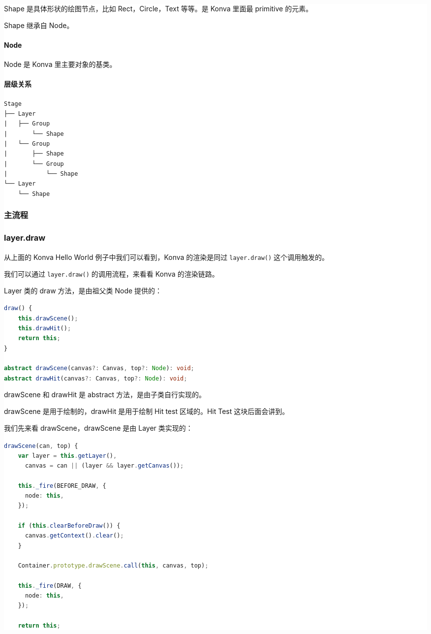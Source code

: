 Shape 是具体形状的绘图节点，比如 Rect，Circle，Text 等等。是 Konva 里面最 primitive 的元素。

Shape 继承自 Node。

#### Node

Node 是 Konva 里主要对象的基类。

#### 层级关系

```
Stage
├── Layer
|   ├── Group
|       └── Shape
|   └── Group
|       ├── Shape
|       └── Group
|           └── Shape
└── Layer
    └── Shape
```

### 主流程

### layer.draw

从上面的 Konva Hello World 例子中我们可以看到，Konva 的渲染是同过 `layer.draw()` 这个调用触发的。

我们可以通过 `layer.draw()` 的调用流程，来看看 Konva 的渲染链路。

Layer 类的 draw 方法，是由祖父类 Node 提供的：

```typescript
draw() {
    this.drawScene();
    this.drawHit();
    return this;
}

abstract drawScene(canvas?: Canvas, top?: Node): void;
abstract drawHit(canvas?: Canvas, top?: Node): void;
```
drawScene 和 drawHit 是 abstract 方法，是由子类自行实现的。

drawScene 是用于绘制的，drawHit 是用于绘制 Hit test 区域的。Hit Test 这块后面会讲到。

我们先来看 drawScene，drawScene 是由 Layer 类实现的：

```typescript
drawScene(can, top) {
    var layer = this.getLayer(),
      canvas = can || (layer && layer.getCanvas());

    this._fire(BEFORE_DRAW, {
      node: this,
    });

    if (this.clearBeforeDraw()) {
      canvas.getContext().clear();
    }

    Container.prototype.drawScene.call(this, canvas, top);

    this._fire(DRAW, {
      node: this,
    });

    return this;
```